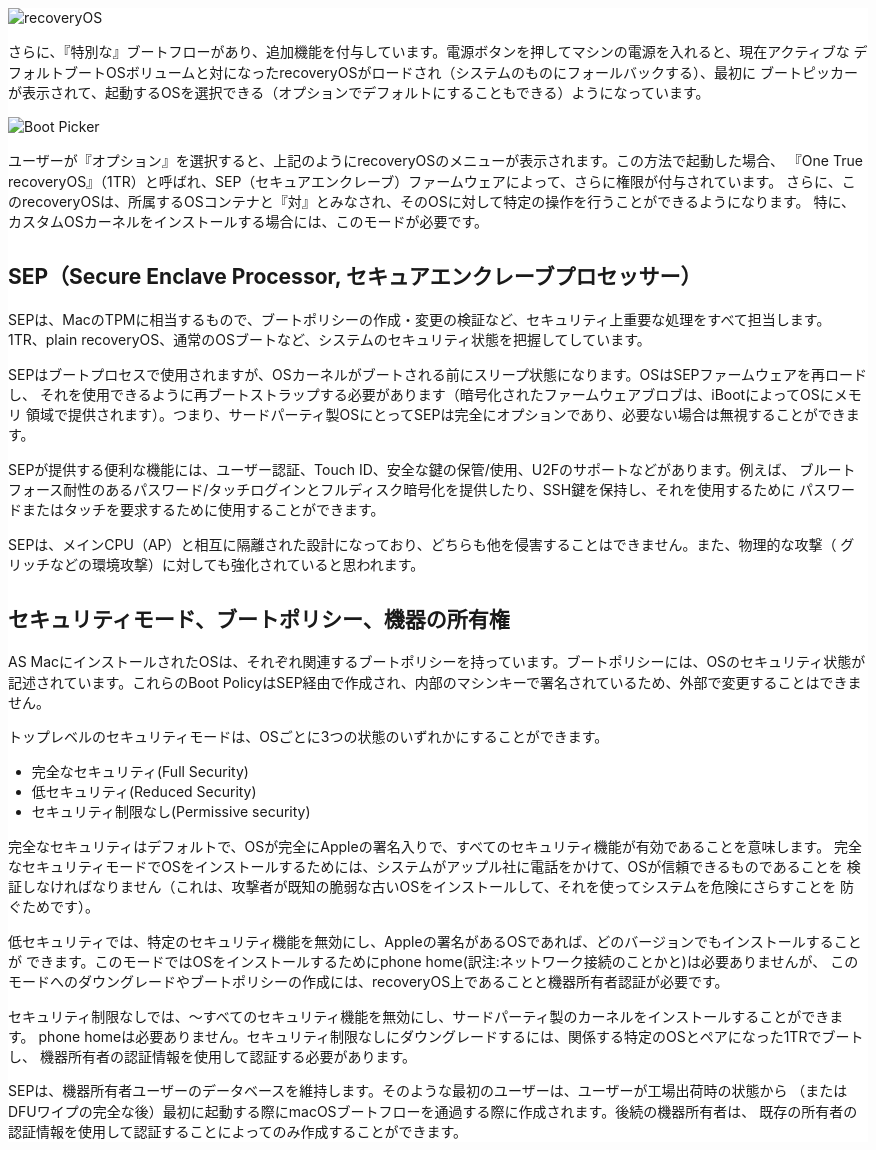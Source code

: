 ![recoveryOS](https://github.com/AsahiLinux/docs/blob/main/docs/assets/recoveryos.png)

さらに、『特別な』ブートフローがあり、追加機能を付与しています。電源ボタンを押してマシンの電源を入れると、現在アクティブな
デフォルトブートOSボリュームと対になったrecoveryOSがロードされ（システムのものにフォールバックする）、最初に
ブートピッカーが表示されて、起動するOSを選択できる（オプションでデフォルトにすることもできる）ようになっています。

![Boot Picker](https://github.com/AsahiLinux/docs/blob/main/docs/assets/boot_picker.png)

ユーザーが『オプション』を選択すると、上記のようにrecoveryOSのメニューが表示されます。この方法で起動した場合、
『One True recoveryOS』（1TR）と呼ばれ、SEP（セキュアエンクレーブ）ファームウェアによって、さらに権限が付与されています。
さらに、このrecoveryOSは、所属するOSコンテナと『対』とみなされ、そのOSに対して特定の操作を行うことができるようになります。
特に、カスタムOSカーネルをインストールする場合には、このモードが必要です。

## SEP（Secure Enclave Processor, セキュアエンクレーブプロセッサー）

SEPは、MacのTPMに相当するもので、ブートポリシーの作成・変更の検証など、セキュリティ上重要な処理をすべて担当します。
1TR、plain recoveryOS、通常のOSブートなど、システムのセキュリティ状態を把握してしています。

SEPはブートプロセスで使用されますが、OSカーネルがブートされる前にスリープ状態になります。OSはSEPファームウェアを再ロードし、
それを使用できるように再ブートストラップする必要があります（暗号化されたファームウェアブロブは、iBootによってOSにメモリ
領域で提供されます）。つまり、サードパーティ製OSにとってSEPは完全にオプションであり、必要ない場合は無視することができます。

SEPが提供する便利な機能には、ユーザー認証、Touch ID、安全な鍵の保管/使用、U2Fのサポートなどがあります。例えば、
ブルートフォース耐性のあるパスワード/タッチログインとフルディスク暗号化を提供したり、SSH鍵を保持し、それを使用するために
パスワードまたはタッチを要求するために使用することができます。

SEPは、メインCPU（AP）と相互に隔離された設計になっており、どちらも他を侵害することはできません。また、物理的な攻撃（
グリッチなどの環境攻撃）に対しても強化されていると思われます。

## セキュリティモード、ブートポリシー、機器の所有権

AS MacにインストールされたOSは、それぞれ関連するブートポリシーを持っています。ブートポリシーには、OSのセキュリティ状態が
記述されています。これらのBoot PolicyはSEP経由で作成され、内部のマシンキーで署名されているため、外部で変更することはできません。

トップレベルのセキュリティモードは、OSごとに3つの状態のいずれかにすることができます。

* 完全なセキュリティ(Full Security)
* 低セキュリティ(Reduced Security)
* セキュリティ制限なし(Permissive security)

完全なセキュリティはデフォルトで、OSが完全にAppleの署名入りで、すべてのセキュリティ機能が有効であることを意味します。
完全なセキュリティモードでOSをインストールするためには、システムがアップル社に電話をかけて、OSが信頼できるものであることを
検証しなければなりません（これは、攻撃者が既知の脆弱な古いOSをインストールして、それを使ってシステムを危険にさらすことを
防ぐためです）。

低セキュリティでは、特定のセキュリティ機能を無効にし、Appleの署名があるOSであれば、どのバージョンでもインストールすることが
できます。このモードではOSをインストールするためにphone home(訳注:ネットワーク接続のことかと)は必要ありませんが、
このモードへのダウングレードやブートポリシーの作成には、recoveryOS上であることと機器所有者認証が必要です。

セキュリティ制限なしでは、〜すべてのセキュリティ機能を無効にし、サードパーティ製のカーネルをインストールすることができます。
phone homeは必要ありません。セキュリティ制限なしにダウングレードするには、関係する特定のOSとペアになった1TRでブートし、
機器所有者の認証情報を使用して認証する必要があります。

SEPは、機器所有者ユーザーのデータベースを維持します。そのような最初のユーザーは、ユーザーが工場出荷時の状態から
（またはDFUワイプの完全な後）最初に起動する際にmacOSブートフローを通過する際に作成されます。後続の機器所有者は、
既存の所有者の認証情報を使用して認証することによってのみ作成することができます。
